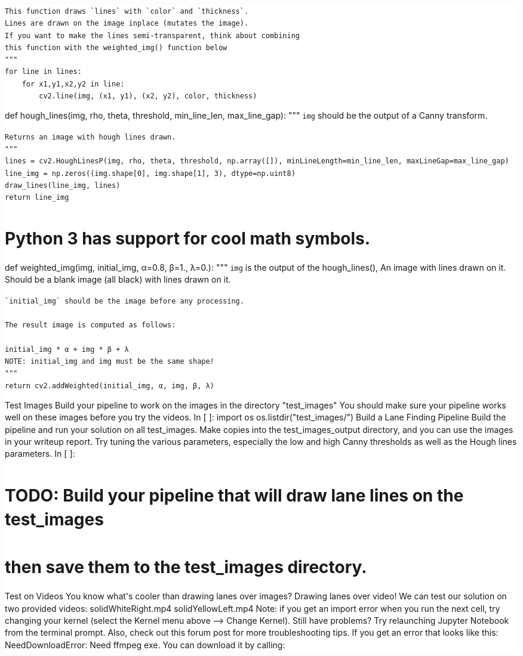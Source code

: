     This function draws `lines` with `color` and `thickness`.    
    Lines are drawn on the image inplace (mutates the image).
    If you want to make the lines semi-transparent, think about combining
    this function with the weighted_img() function below
    """
    for line in lines:
        for x1,y1,x2,y2 in line:
            cv2.line(img, (x1, y1), (x2, y2), color, thickness)

def hough_lines(img, rho, theta, threshold, min_line_len, max_line_gap):
    """
    `img` should be the output of a Canny transform.
        
    Returns an image with hough lines drawn.
    """
    lines = cv2.HoughLinesP(img, rho, theta, threshold, np.array([]), minLineLength=min_line_len, maxLineGap=max_line_gap)
    line_img = np.zeros((img.shape[0], img.shape[1], 3), dtype=np.uint8)
    draw_lines(line_img, lines)
    return line_img

# Python 3 has support for cool math symbols.

def weighted_img(img, initial_img, α=0.8, β=1., λ=0.):
    """
    `img` is the output of the hough_lines(), An image with lines drawn on it.
    Should be a blank image (all black) with lines drawn on it.
    
    `initial_img` should be the image before any processing.
    
    The result image is computed as follows:
    
    initial_img * α + img * β + λ
    NOTE: initial_img and img must be the same shape!
    """
    return cv2.addWeighted(initial_img, α, img, β, λ)
Test Images
Build your pipeline to work on the images in the directory "test_images"
You should make sure your pipeline works well on these images before you try the videos.
In [ ]:
import os
os.listdir("test_images/")
Build a Lane Finding Pipeline
Build the pipeline and run your solution on all test_images. Make copies into the test_images_output directory, and you can use the images in your writeup report.
Try tuning the various parameters, especially the low and high Canny thresholds as well as the Hough lines parameters.
In [ ]:
# TODO: Build your pipeline that will draw lane lines on the test_images
# then save them to the test_images directory.
Test on Videos
You know what's cooler than drawing lanes over images? Drawing lanes over video!
We can test our solution on two provided videos:
solidWhiteRight.mp4
solidYellowLeft.mp4
Note: if you get an import error when you run the next cell, try changing your kernel (select the Kernel menu above --> Change Kernel). Still have problems? Try relaunching Jupyter Notebook from the terminal prompt. Also, check out this forum post for more troubleshooting tips.
If you get an error that looks like this:
NeedDownloadError: Need ffmpeg exe. 
You can download it by calling: 